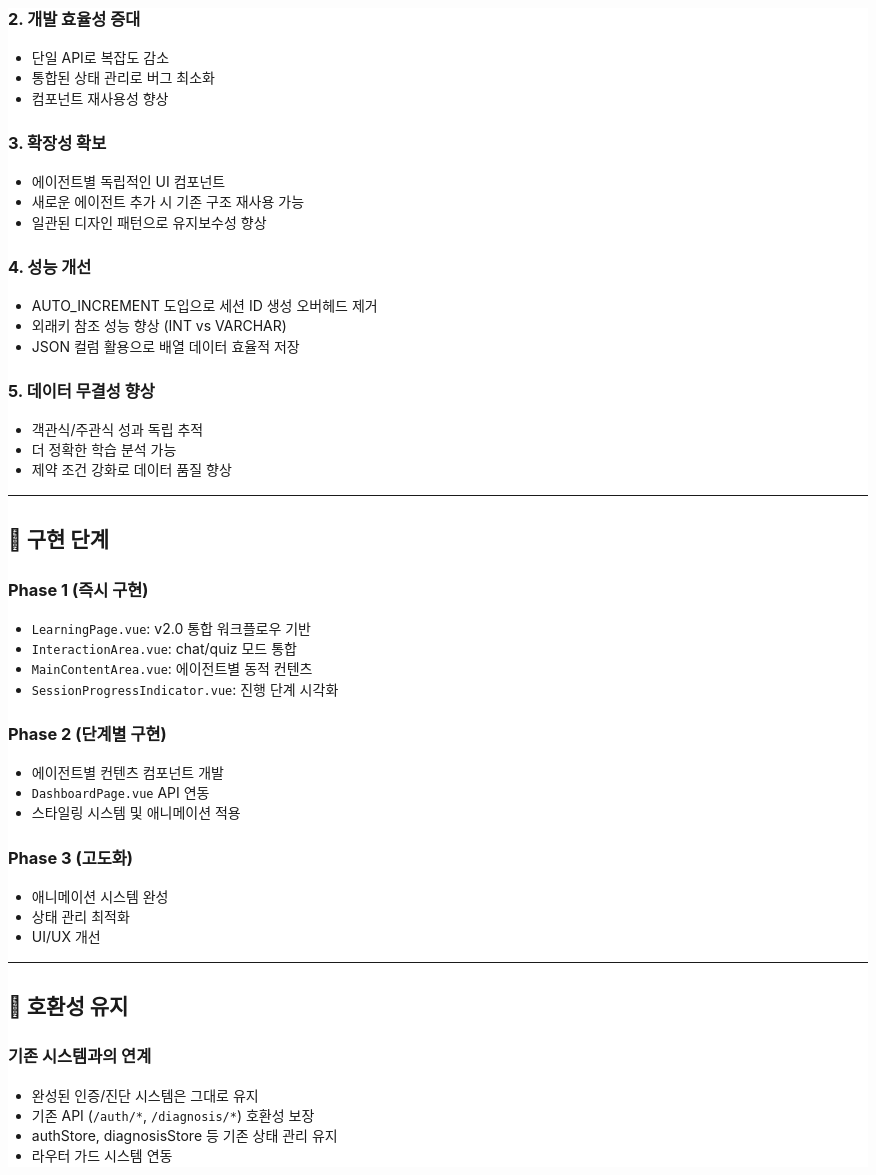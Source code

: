 ### 2. 개발 효율성 증대
- 단일 API로 복잡도 감소
- 통합된 상태 관리로 버그 최소화
- 컴포넌트 재사용성 향상

### 3. 확장성 확보
- 에이전트별 독립적인 UI 컴포넌트
- 새로운 에이전트 추가 시 기존 구조 재사용 가능
- 일관된 디자인 패턴으로 유지보수성 향상

### 4. 성능 개선
- AUTO_INCREMENT 도입으로 세션 ID 생성 오버헤드 제거
- 외래키 참조 성능 향상 (INT vs VARCHAR)
- JSON 컬럼 활용으로 배열 데이터 효율적 저장

### 5. 데이터 무결성 향상
- 객관식/주관식 성과 독립 추적
- 더 정확한 학습 분석 가능
- 제약 조건 강화로 데이터 품질 향상

---

## 📅 구현 단계

### Phase 1 (즉시 구현)
- `LearningPage.vue`: v2.0 통합 워크플로우 기반
- `InteractionArea.vue`: chat/quiz 모드 통합
- `MainContentArea.vue`: 에이전트별 동적 컨텐츠
- `SessionProgressIndicator.vue`: 진행 단계 시각화

### Phase 2 (단계별 구현)
- 에이전트별 컨텐츠 컴포넌트 개발
- `DashboardPage.vue` API 연동
- 스타일링 시스템 및 애니메이션 적용

### Phase 3 (고도화)
- 애니메이션 시스템 완성
- 상태 관리 최적화
- UI/UX 개선

---

## 🔄 호환성 유지

### 기존 시스템과의 연계
- 완성된 인증/진단 시스템은 그대로 유지
- 기존 API (`/auth/*`, `/diagnosis/*`) 호환성 보장
- authStore, diagnosisStore 등 기존 상태 관리 유지
- 라우터 가드 시스템 연동
